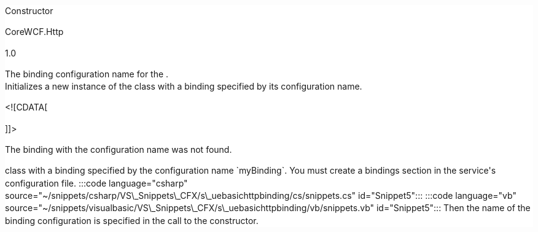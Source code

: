 <MemberSignature Language="VB.NET" Value="Public Sub New (configurationName As String)" />

<MemberSignature Language="F#" Value="new CoreWCF.BasicHttpBinding : string -&gt; CoreWCF.BasicHttpBinding" Usage="new CoreWCF.BasicHttpBinding configurationName" />

<MemberSignature Language="C++ CLI" Value="public:&#xA; BasicHttpBinding(System::String ^ configurationName);" />

<MemberType>Constructor</MemberType>

<AssemblyInfo>

<AssemblyName>CoreWCF.Http</AssemblyName>

<AssemblyVersion>1.0</AssemblyVersion></AssemblyInfo>

<Parameters>

<Parameter Name="configurationName" Type="System.String" Index="0" FrameworkAlternate="netframework-3.0;netframework-3.5;netframework-4.0;netframework-4.5;netframework-4.5.1;netframework-4.5.2;netframework-4.6;netframework-4.6.1;netframework-4.6.2;netframework-4.7;netframework-4.7.1;netframework-4.7.2;netframework-4.8" />

</Parameters>

<Docs>

<param name="configurationName">The binding configuration name for the <see cref="T:CoreWCF.Configuration.BasicHttpBindingElement" />.</param>

<summary>Initializes a new instance of the <see cref="T:CoreWCF.BasicHttpBinding" /> class with a binding specified by its configuration name.</summary>

<remarks>

<format type="text/markdown"><![CDATA[

]]></format>

</remarks>

<exception cref="T:System.Configuration.ConfigurationErrorsException">The binding with the configuration name <paramref name="configurationName" /> was not found.</exception>

<ExampleRemoved>

<![CDATA[

\## Examples

This example initializes a new <xref:CoreWCF.BasicHttpBinding> class with a binding specified by the configuration name `myBinding`. You must create a bindings section in the service's configuration file.

:::code language="csharp" source="~/snippets/csharp/VS\_Snippets\_CFX/s\_uebasichttpbinding/cs/snippets.cs" id="Snippet5":::

:::code language="vb" source="~/snippets/visualbasic/VS\_Snippets\_CFX/s\_uebasichttpbinding/vb/snippets.vb" id="Snippet5":::

Then the name of the binding configuration is specified in the call to the <xref:CoreWCF.BasicHttpBinding> constructor.
